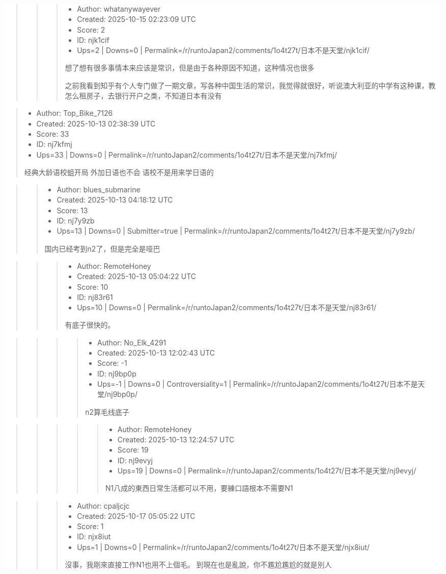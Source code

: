 >>> - Author: whatanywayever
>>> - Created: 2025-10-15 02:23:09 UTC
>>> - Score: 2
>>> - ID: njk1cif
>>> - Ups=2 | Downs=0 | Permalink=/r/runtoJapan2/comments/1o4t27t/日本不是天堂/njk1cif/
>>>
>>> 想了想有很多事情本来应该是常识，但是由于各种原因不知道，这种情况也很多
>>> 
>>> 之前我看到知乎有个人专门做了一期文章，写各种中国生活的常识，我觉得就很好，听说澳大利亚的中学有这种课，教怎么租房子，去银行开户之类，不知道日本有没有

> - Author: Top_Bike_7126
> - Created: 2025-10-13 02:38:39 UTC
> - Score: 33
> - ID: nj7kfmj
> - Ups=33 | Downs=0 | Permalink=/r/runtoJapan2/comments/1o4t27t/日本不是天堂/nj7kfmj/
>
> 经典大龄语校蛆开局 外加日语也不会 语校不是用来学日语的

>> - Author: blues_submarine
>> - Created: 2025-10-13 04:18:12 UTC
>> - Score: 13
>> - ID: nj7y9zb
>> - Ups=13 | Downs=0 | Submitter=true | Permalink=/r/runtoJapan2/comments/1o4t27t/日本不是天堂/nj7y9zb/
>>
>> 国内已经考到n2了，但是完全是哑巴

>>> - Author: RemoteHoney
>>> - Created: 2025-10-13 05:04:22 UTC
>>> - Score: 10
>>> - ID: nj83r61
>>> - Ups=10 | Downs=0 | Permalink=/r/runtoJapan2/comments/1o4t27t/日本不是天堂/nj83r61/
>>>
>>> 有底子很快的。

>>>> - Author: No_Elk_4291
>>>> - Created: 2025-10-13 12:02:43 UTC
>>>> - Score: -1
>>>> - ID: nj9bp0p
>>>> - Ups=-1 | Downs=0 | Controversiality=1 | Permalink=/r/runtoJapan2/comments/1o4t27t/日本不是天堂/nj9bp0p/
>>>>
>>>> n2算毛线底子

>>>>> - Author: RemoteHoney
>>>>> - Created: 2025-10-13 12:24:57 UTC
>>>>> - Score: 19
>>>>> - ID: nj9evyj
>>>>> - Ups=19 | Downs=0 | Permalink=/r/runtoJapan2/comments/1o4t27t/日本不是天堂/nj9evyj/
>>>>>
>>>>> N1八成的東西日常生活都可以不用，要練口語根本不需要N1

>>> - Author: cpaljcjc
>>> - Created: 2025-10-17 05:05:22 UTC
>>> - Score: 1
>>> - ID: njx8iut
>>> - Ups=1 | Downs=0 | Permalink=/r/runtoJapan2/comments/1o4t27t/日本不是天堂/njx8iut/
>>>
>>> 沒事，我剛來直接工作N1也用不上個毛。
>>> 到現在也是亂說，你不尷尬尷尬的就是別人
